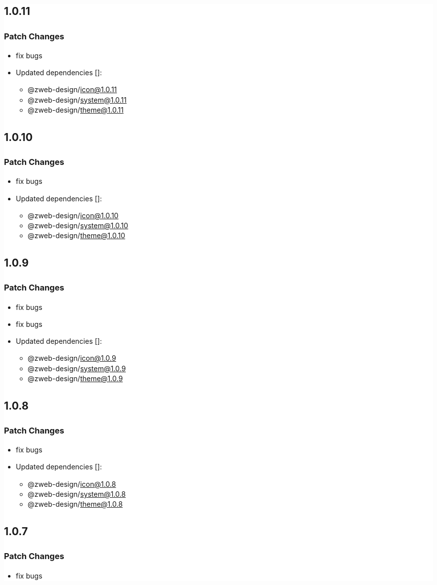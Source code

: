 ## 1.0.11

### Patch Changes

- fix bugs

- Updated dependencies []:
  - @zweb-design/icon@1.0.11
  - @zweb-design/system@1.0.11
  - @zweb-design/theme@1.0.11

## 1.0.10

### Patch Changes

- fix bugs

- Updated dependencies []:
  - @zweb-design/icon@1.0.10
  - @zweb-design/system@1.0.10
  - @zweb-design/theme@1.0.10

## 1.0.9

### Patch Changes

- fix bugs

- fix bugs

- Updated dependencies []:
  - @zweb-design/icon@1.0.9
  - @zweb-design/system@1.0.9
  - @zweb-design/theme@1.0.9

## 1.0.8

### Patch Changes

- fix bugs

- Updated dependencies []:
  - @zweb-design/icon@1.0.8
  - @zweb-design/system@1.0.8
  - @zweb-design/theme@1.0.8

## 1.0.7

### Patch Changes

- fix bugs
